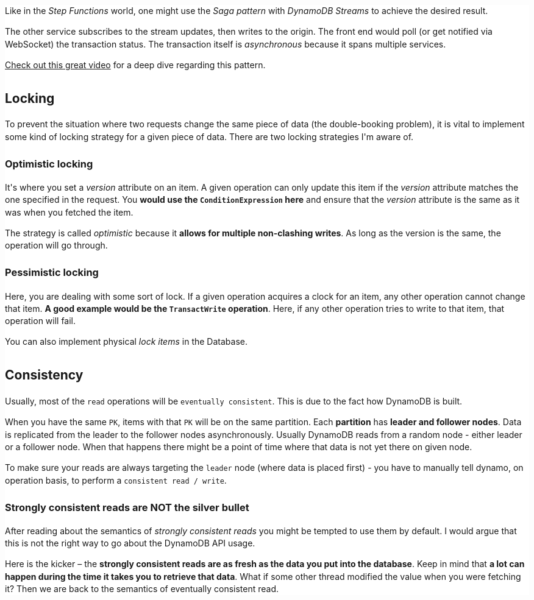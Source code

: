 Like in the _Step Functions_ world, one might use the _Saga pattern_ with _DynamoDB Streams_ to achieve the desired result.

The other service subscribes to the stream updates, then writes to the origin. The front end would poll (or get notified via WebSocket) the transaction status. The transaction itself is _asynchronous_ because it spans multiple services.

[Check out this great video](https://youtu.be/IgFvWaSQaeg?t=1496) for a deep dive regarding this pattern.

## Locking

To prevent the situation where two requests change the same piece of data (the double-booking problem), it is vital to implement some kind of locking strategy for a given piece of data. There are two locking strategies I'm aware of.

### Optimistic locking

It's where you set a _version_ attribute on an item. A given operation can only update this item if the _version_ attribute matches the one specified in the request. You **would use the `ConditionExpression` here** and ensure that the _version_ attribute is the same as it was when you fetched the item.

The strategy is called _optimistic_ because it **allows for multiple non-clashing writes**. As long as the version is the same, the operation will go through.

### Pessimistic locking

Here, you are dealing with some sort of lock. If a given operation acquires a clock for an item, any other operation cannot change that item. **A good example would be the `TransactWrite` operation**. Here, if any other operation tries to write to that item, that operation will fail.

You can also implement physical _lock items_ in the Database.

## Consistency

Usually, most of the `read` operations will be `eventually consistent`. This is due to the fact how DynamoDB is built.

When you have the same `PK`, items with that `PK` will be on the same partition. Each **partition** has **leader and follower nodes**. Data is replicated from the leader to the follower nodes asynchronously. Usually DynamoDB reads from a random node - either leader or a follower node. When that happens there might be a point of time where that data is not yet there on given node.

To make sure your reads are always targeting the `leader` node (where data is placed first) - you have to manually tell dynamo, on operation basis, to perform a `consistent read / write`.

### Strongly consistent reads are NOT the silver bullet

After reading about the semantics of _strongly consistent reads_ you might be tempted to use them by default. I would argue that this is not the right way to go about the DynamoDB API usage.

Here is the kicker – the **strongly consistent reads are as fresh as the data you put into the database**. Keep in mind that **a lot can happen during the time it takes you to retrieve that data**. What if some other thread modified the value when you were fetching it? Then we are back to the semantics of eventually consistent read.
